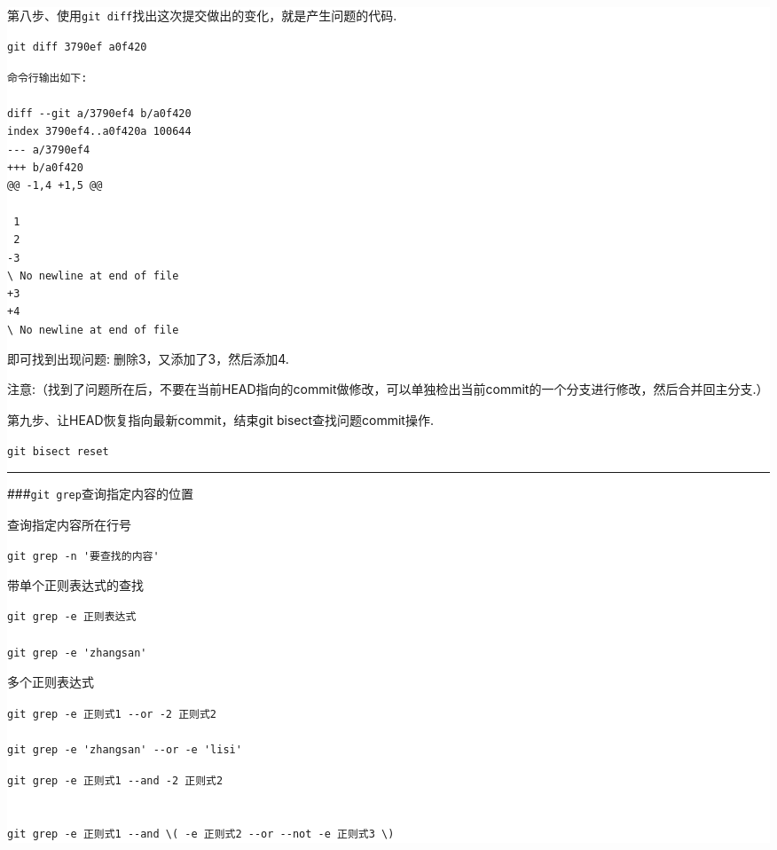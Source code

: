 第八步、使用`git diff`找出这次提交做出的变化，就是产生问题的代码.

```
git diff 3790ef a0f420
```

```
命令行输出如下:

diff --git a/3790ef4 b/a0f420
index 3790ef4..a0f420a 100644
--- a/3790ef4
+++ b/a0f420
@@ -1,4 +1,5 @@
 
 1
 2
-3
\ No newline at end of file
+3
+4
\ No newline at end of file
```

即可找到出现问题: 删除3，又添加了3，然后添加4.

注意:（找到了问题所在后，不要在当前HEAD指向的commit做修改，可以单独检出当前commit的一个分支进行修改，然后合并回主分支.）

第九步、让HEAD恢复指向最新commit，结束git bisect查找问题commit操作.

```
git bisect reset
```

***

###`git grep`查询指定内容的位置

查询指定内容所在行号

```
git grep -n '要查找的内容'
```

带单个正则表达式的查找

```
git grep -e 正则表达式

git grep -e 'zhangsan'
```

多个正则表达式

```
git grep -e 正则式1 --or -2 正则式2

git grep -e 'zhangsan' --or -e 'lisi'
```

```
git grep -e 正则式1 --and -2 正则式2


git grep -e 正则式1 --and \( -e 正则式2 --or --not -e 正则式3 \)
```